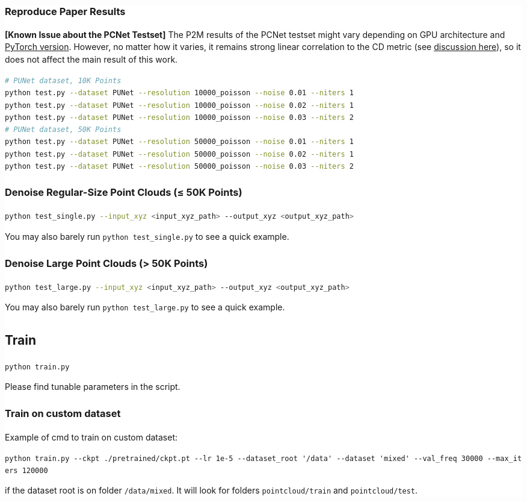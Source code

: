 ### Reproduce Paper Results

**[Known Issue about the PCNet Testset]** 
The P2M results of the PCNet testset might vary depending on GPU architecture and [PyTorch version](https://github.com/luost26/score-denoise/issues/12#issuecomment-1205965838). 
However, no matter how it varies, it remains strong linear correlation to the CD metric (see [discussion here](https://github.com/luost26/score-denoise/issues/12#issuecomment-1187022389)), so it does not affect the main result of this work.

```bash
# PUNet dataset, 10K Points
python test.py --dataset PUNet --resolution 10000_poisson --noise 0.01 --niters 1
python test.py --dataset PUNet --resolution 10000_poisson --noise 0.02 --niters 1
python test.py --dataset PUNet --resolution 10000_poisson --noise 0.03 --niters 2
# PUNet dataset, 50K Points
python test.py --dataset PUNet --resolution 50000_poisson --noise 0.01 --niters 1
python test.py --dataset PUNet --resolution 50000_poisson --noise 0.02 --niters 1
python test.py --dataset PUNet --resolution 50000_poisson --noise 0.03 --niters 2
```

### Denoise Regular-Size Point Clouds (≤ 50K Points)

```bash
python test_single.py --input_xyz <input_xyz_path> --output_xyz <output_xyz_path>
```

You may also barely run `python test_single.py` to see a quick example.

### Denoise Large Point Clouds (> 50K Points)

```bash
python test_large.py --input_xyz <input_xyz_path> --output_xyz <output_xyz_path>
```

You may also barely run `python test_large.py` to see a quick example.

## Train

```bash
python train.py
```

Please find tunable parameters in the script.

### Train on custom dataset

Example of cmd to train on custom dataset:

```
python train.py --ckpt ./pretrained/ckpt.pt --lr 1e-5 --dataset_root '/data' --dataset 'mixed' --val_freq 30000 --max_iters 120000
```

if the dataset root is on folder `/data/mixed`. It will look for folders `pointcloud/train` and `pointcloud/test`.
